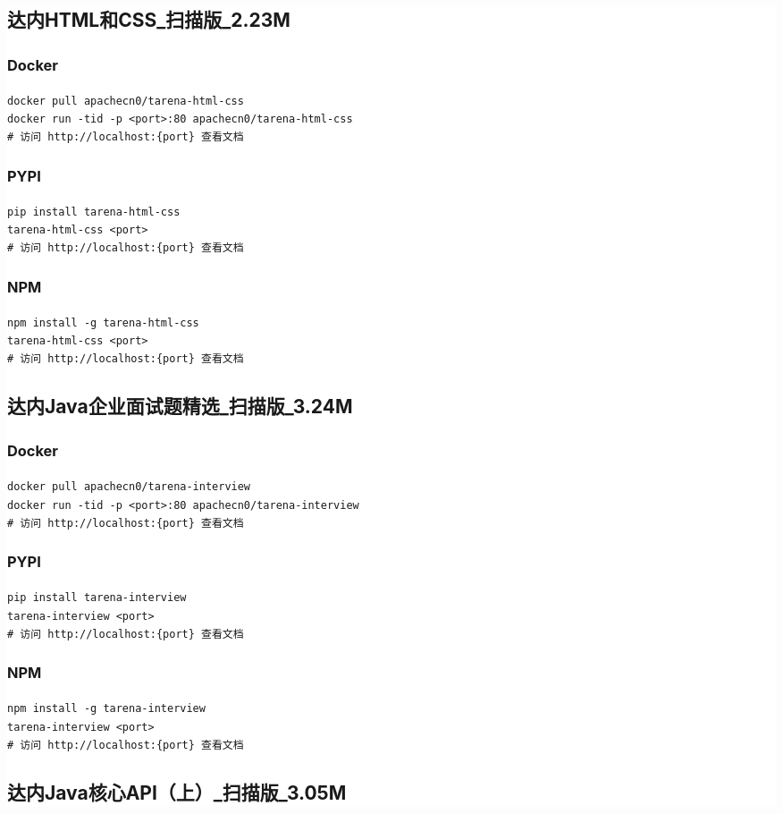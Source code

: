 ## 达内HTML和CSS_扫描版_2.23M

### Docker

```
docker pull apachecn0/tarena-html-css
docker run -tid -p <port>:80 apachecn0/tarena-html-css
# 访问 http://localhost:{port} 查看文档
```

### PYPI

```
pip install tarena-html-css
tarena-html-css <port>
# 访问 http://localhost:{port} 查看文档
```

### NPM

```
npm install -g tarena-html-css
tarena-html-css <port>
# 访问 http://localhost:{port} 查看文档
```

## 达内Java企业面试题精选_扫描版_3.24M

### Docker

```
docker pull apachecn0/tarena-interview
docker run -tid -p <port>:80 apachecn0/tarena-interview
# 访问 http://localhost:{port} 查看文档
```

### PYPI

```
pip install tarena-interview
tarena-interview <port>
# 访问 http://localhost:{port} 查看文档
```

### NPM

```
npm install -g tarena-interview
tarena-interview <port>
# 访问 http://localhost:{port} 查看文档
```

## 达内Java核心API（上）_扫描版_3.05M
